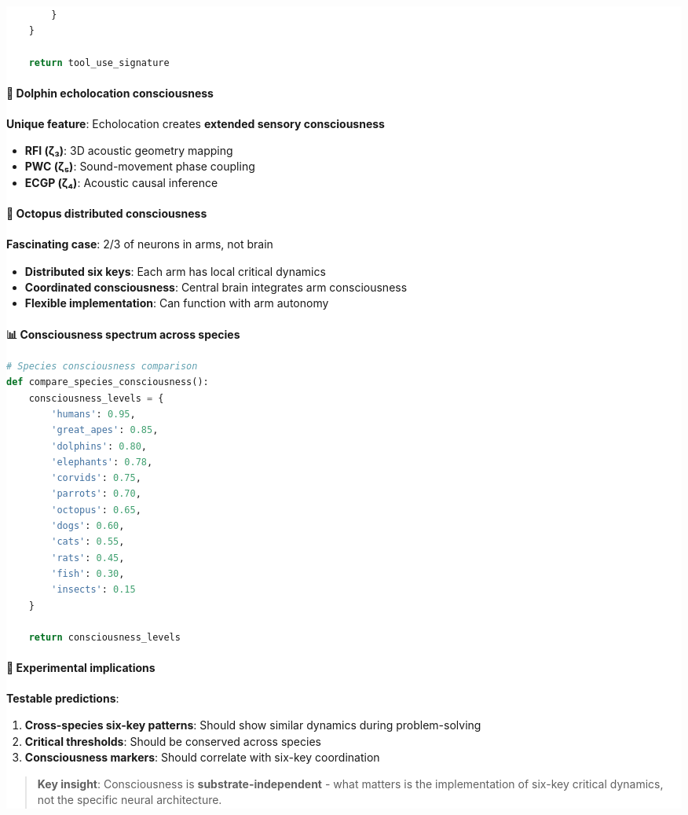 ```python
        }
    }
    
    return tool_use_signature
```

#### 🌊 **Dolphin echolocation consciousness**

**Unique feature**: Echolocation creates **extended sensory consciousness**

- **RFI (ζ₃)**: 3D acoustic geometry mapping
- **PWC (ζ₅)**: Sound-movement phase coupling
- **ECGP (ζ₄)**: Acoustic causal inference

#### 🐙 **Octopus distributed consciousness**

**Fascinating case**: 2/3 of neurons in arms, not brain

- **Distributed six keys**: Each arm has local critical dynamics
- **Coordinated consciousness**: Central brain integrates arm consciousness
- **Flexible implementation**: Can function with arm autonomy

#### 📊 **Consciousness spectrum across species**

```python
# Species consciousness comparison
def compare_species_consciousness():
    consciousness_levels = {
        'humans': 0.95,
        'great_apes': 0.85,
        'dolphins': 0.80,
        'elephants': 0.78,
        'corvids': 0.75,
        'parrots': 0.70,
        'octopus': 0.65,
        'dogs': 0.60,
        'cats': 0.55,
        'rats': 0.45,
        'fish': 0.30,
        'insects': 0.15
    }
    
    return consciousness_levels
```

#### 🔬 **Experimental implications**

**Testable predictions**:
1. **Cross-species six-key patterns**: Should show similar dynamics during problem-solving
2. **Critical thresholds**: Should be conserved across species
3. **Consciousness markers**: Should correlate with six-key coordination

> **Key insight**: Consciousness is **substrate-independent** - what matters is the implementation of six-key critical dynamics, not the specific neural architecture.
